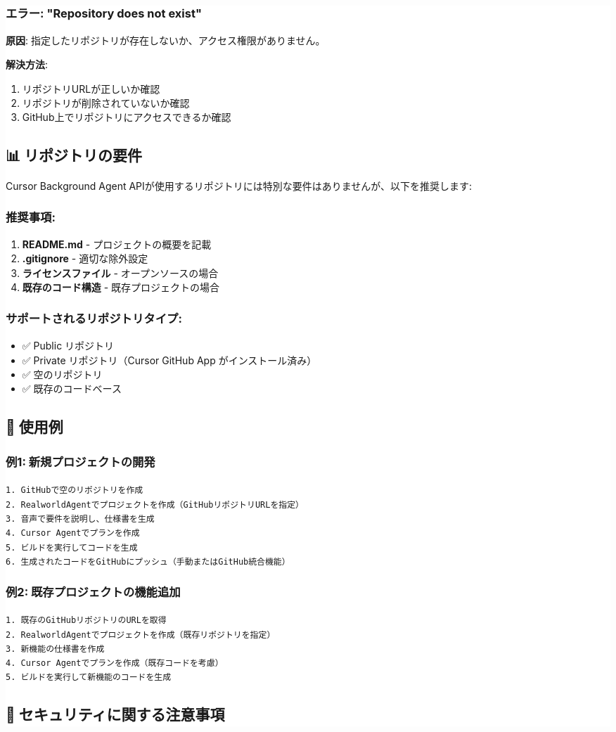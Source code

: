 ### エラー: "Repository does not exist"

**原因**: 指定したリポジトリが存在しないか、アクセス権限がありません。

**解決方法**:
1. リポジトリURLが正しいか確認
2. リポジトリが削除されていないか確認
3. GitHub上でリポジトリにアクセスできるか確認

## 📊 リポジトリの要件

Cursor Background Agent APIが使用するリポジトリには特別な要件はありませんが、以下を推奨します:

### 推奨事項:

1. **README.md** - プロジェクトの概要を記載
2. **.gitignore** - 適切な除外設定
3. **ライセンスファイル** - オープンソースの場合
4. **既存のコード構造** - 既存プロジェクトの場合

### サポートされるリポジトリタイプ:

- ✅ Public リポジトリ
- ✅ Private リポジトリ（Cursor GitHub App がインストール済み）
- ✅ 空のリポジトリ
- ✅ 既存のコードベース

## 🎯 使用例

### 例1: 新規プロジェクトの開発

```
1. GitHubで空のリポジトリを作成
2. RealworldAgentでプロジェクトを作成（GitHubリポジトリURLを指定）
3. 音声で要件を説明し、仕様書を生成
4. Cursor Agentでプランを作成
5. ビルドを実行してコードを生成
6. 生成されたコードをGitHubにプッシュ（手動またはGitHub統合機能）
```

### 例2: 既存プロジェクトの機能追加

```
1. 既存のGitHubリポジトリのURLを取得
2. RealworldAgentでプロジェクトを作成（既存リポジトリを指定）
3. 新機能の仕様書を作成
4. Cursor Agentでプランを作成（既存コードを考慮）
5. ビルドを実行して新機能のコードを生成
```

## 🔐 セキュリティに関する注意事項
